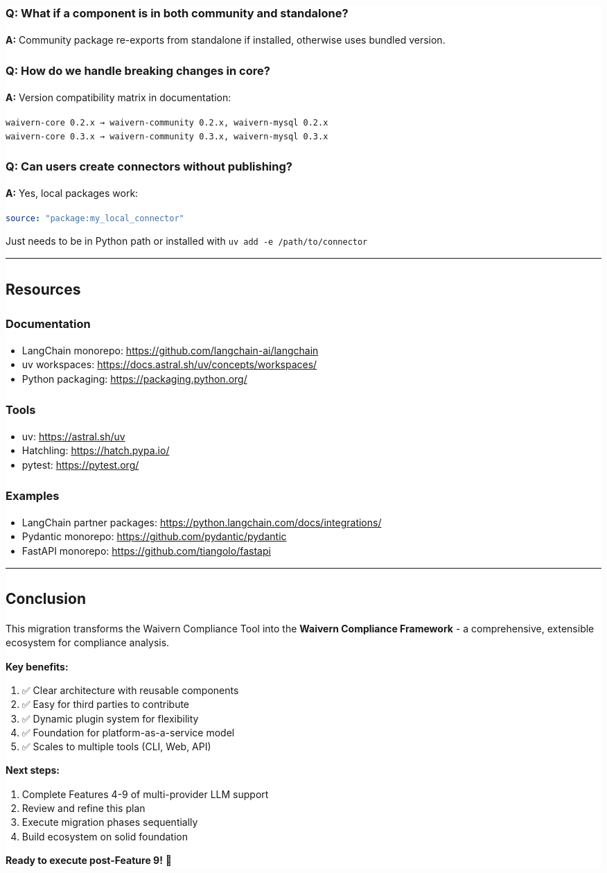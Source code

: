 ### Q: What if a component is in both community and standalone?

**A:** Community package re-exports from standalone if installed, otherwise uses bundled version.

### Q: How do we handle breaking changes in core?

**A:** Version compatibility matrix in documentation:
```
waivern-core 0.2.x → waivern-community 0.2.x, waivern-mysql 0.2.x
waivern-core 0.3.x → waivern-community 0.3.x, waivern-mysql 0.3.x
```

### Q: Can users create connectors without publishing?

**A:** Yes, local packages work:
```yaml
source: "package:my_local_connector"
```
Just needs to be in Python path or installed with `uv add -e /path/to/connector`

---

## Resources

### Documentation
- LangChain monorepo: https://github.com/langchain-ai/langchain
- uv workspaces: https://docs.astral.sh/uv/concepts/workspaces/
- Python packaging: https://packaging.python.org/

### Tools
- uv: https://astral.sh/uv
- Hatchling: https://hatch.pypa.io/
- pytest: https://pytest.org/

### Examples
- LangChain partner packages: https://python.langchain.com/docs/integrations/
- Pydantic monorepo: https://github.com/pydantic/pydantic
- FastAPI monorepo: https://github.com/tiangolo/fastapi

---

## Conclusion

This migration transforms the Waivern Compliance Tool into the **Waivern Compliance Framework** - a comprehensive, extensible ecosystem for compliance analysis.

**Key benefits:**
1. ✅ Clear architecture with reusable components
2. ✅ Easy for third parties to contribute
3. ✅ Dynamic plugin system for flexibility
4. ✅ Foundation for platform-as-a-service model
5. ✅ Scales to multiple tools (CLI, Web, API)

**Next steps:**
1. Complete Features 4-9 of multi-provider LLM support
2. Review and refine this plan
3. Execute migration phases sequentially
4. Build ecosystem on solid foundation

**Ready to execute post-Feature 9!** 🚀
